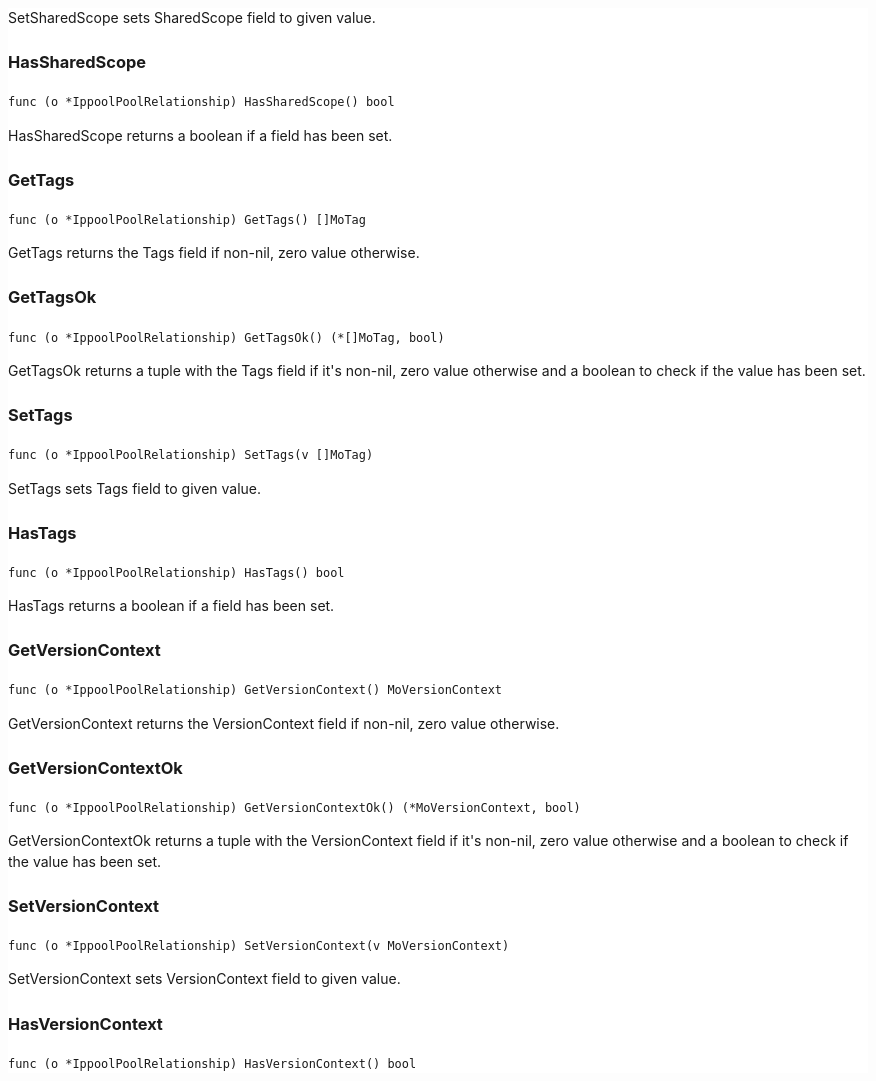 SetSharedScope sets SharedScope field to given value.

### HasSharedScope

`func (o *IppoolPoolRelationship) HasSharedScope() bool`

HasSharedScope returns a boolean if a field has been set.

### GetTags

`func (o *IppoolPoolRelationship) GetTags() []MoTag`

GetTags returns the Tags field if non-nil, zero value otherwise.

### GetTagsOk

`func (o *IppoolPoolRelationship) GetTagsOk() (*[]MoTag, bool)`

GetTagsOk returns a tuple with the Tags field if it's non-nil, zero value otherwise
and a boolean to check if the value has been set.

### SetTags

`func (o *IppoolPoolRelationship) SetTags(v []MoTag)`

SetTags sets Tags field to given value.

### HasTags

`func (o *IppoolPoolRelationship) HasTags() bool`

HasTags returns a boolean if a field has been set.

### GetVersionContext

`func (o *IppoolPoolRelationship) GetVersionContext() MoVersionContext`

GetVersionContext returns the VersionContext field if non-nil, zero value otherwise.

### GetVersionContextOk

`func (o *IppoolPoolRelationship) GetVersionContextOk() (*MoVersionContext, bool)`

GetVersionContextOk returns a tuple with the VersionContext field if it's non-nil, zero value otherwise
and a boolean to check if the value has been set.

### SetVersionContext

`func (o *IppoolPoolRelationship) SetVersionContext(v MoVersionContext)`

SetVersionContext sets VersionContext field to given value.

### HasVersionContext

`func (o *IppoolPoolRelationship) HasVersionContext() bool`
